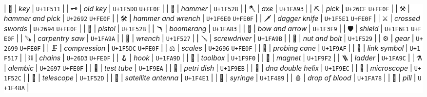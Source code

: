 | 🔑 | *key* | `U+1F511` |
| 🗝️ | *old key* | `U+1F5DD` `U+FE0F` |
| 🔨 | *hammer* | `U+1F528` |
| 🪓 | *axe* | `U+1FA93` |
| ⛏️ | *pick* | `U+26CF` `U+FE0F` |
| ⚒️ | *hammer and pick* | `U+2692` `U+FE0F` |
| 🛠️ | *hammer and wrench* | `U+1F6E0` `U+FE0F` |
| 🗡️ | *dagger knife* | `U+1F5E1` `U+FE0F` |
| ⚔️ | *crossed swords* | `U+2694` `U+FE0F` |
| 🔫 | *pistol* | `U+1F52B` |
| 🪃 | *boomerang* | `U+1FA83` |
| 🏹 | *bow and arrow* | `U+1F3F9` |
| 🛡️ | *shield* | `U+1F6E1` `U+FE0F` |
| 🪚 | *carpentry saw* | `U+1FA9A` |
| 🔧 | *wrench* | `U+1F527` |
| 🪛 | *screwdriver* | `U+1FA9B` |
| 🔩 | *nut and bolt* | `U+1F529` |
| ⚙️ | *gear* | `U+2699` `U+FE0F` |
| 🗜️ | *compression* | `U+1F5DC` `U+FE0F` |
| ⚖️ | *scales* | `U+2696` `U+FE0F` |
| 🦯 | *probing cane* | `U+1F9AF` |
| 🔗 | *link symbol* | `U+1F517` |
| ⛓️ | *chains* | `U+26D3` `U+FE0F` |
| 🪝 | *hook* | `U+1FA9D` |
| 🧰 | *toolbox* | `U+1F9F0` |
| 🧲 | *magnet* | `U+1F9F2` |
| 🪜 | *ladder* | `U+1FA9C` |
| ⚗️ | *alembic* | `U+2697` `U+FE0F` |
| 🧪 | *test tube* | `U+1F9EA` |
| 🧫 | *petri dish* | `U+1F9EB` |
| 🧬 | *dna double helix* | `U+1F9EC` |
| 🔬 | *microscope* | `U+1F52C` |
| 🔭 | *telescope* | `U+1F52D` |
| 📡 | *satellite antenna* | `U+1F4E1` |
| 💉 | *syringe* | `U+1F489` |
| 🩸 | *drop of blood* | `U+1FA78` |
| 💊 | *pill* | `U+1F48A` |